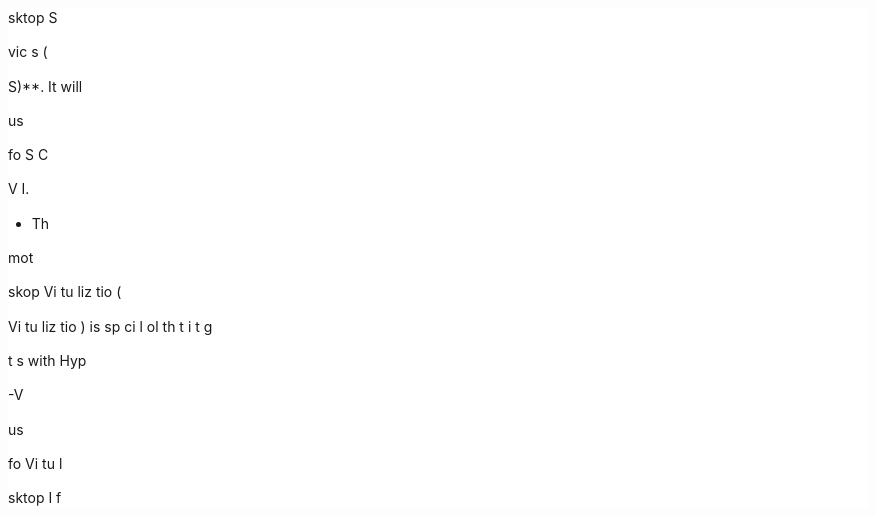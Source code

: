 
sktop S

vic
s (

S)**. It will 

 us

 fo
 S
C 


 V
I.

- Th
 

mot
 

skop Vi
tu
liz
tio
 (

 Vi
tu
liz
tio
) is 
 sp
ci
l 
ol
 th
t i
t
g

t
s with Hyp

-V 


 us

 fo
 Vi
tu
l 

sktop I
f
